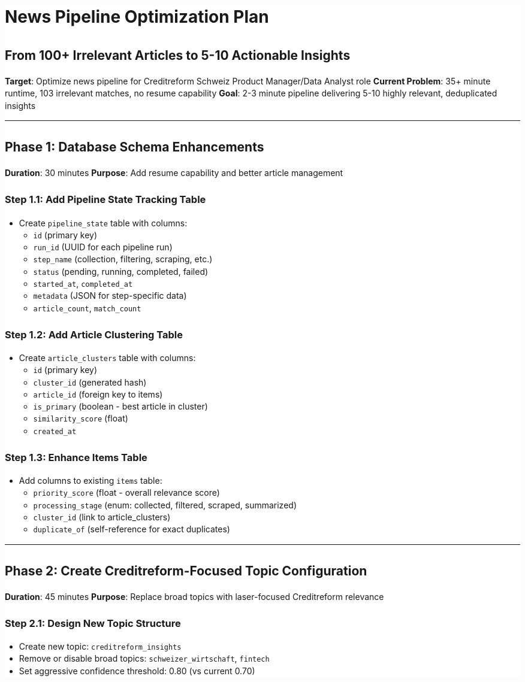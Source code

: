 # News Pipeline Optimization Plan
## From 100+ Irrelevant Articles to 5-10 Actionable Insights

**Target**: Optimize news pipeline for Creditreform Schweiz Product Manager/Data Analyst role
**Current Problem**: 35+ minute runtime, 103 irrelevant matches, no resume capability
**Goal**: 2-3 minute pipeline delivering 5-10 highly relevant, deduplicated insights

---

## Phase 1: Database Schema Enhancements
**Duration**: 30 minutes
**Purpose**: Add resume capability and better article management

### Step 1.1: Add Pipeline State Tracking Table
- Create `pipeline_state` table with columns:
  - `id` (primary key)
  - `run_id` (UUID for each pipeline run)
  - `step_name` (collection, filtering, scraping, etc.)
  - `status` (pending, running, completed, failed)
  - `started_at`, `completed_at`
  - `metadata` (JSON for step-specific data)
  - `article_count`, `match_count`

### Step 1.2: Add Article Clustering Table
- Create `article_clusters` table with columns:
  - `id` (primary key)
  - `cluster_id` (generated hash)
  - `article_id` (foreign key to items)
  - `is_primary` (boolean - best article in cluster)
  - `similarity_score` (float)
  - `created_at`

### Step 1.3: Enhance Items Table
- Add columns to existing `items` table:
  - `priority_score` (float - overall relevance score)
  - `processing_stage` (enum: collected, filtered, scraped, summarized)
  - `cluster_id` (link to article_clusters)
  - `duplicate_of` (self-reference for exact duplicates)

---

## Phase 2: Create Creditreform-Focused Topic Configuration
**Duration**: 45 minutes
**Purpose**: Replace broad topics with laser-focused Creditreform relevance

### Step 2.1: Design New Topic Structure
- Create new topic: `creditreform_insights`
- Remove or disable broad topics: `schweizer_wirtschaft`, `fintech`
- Set aggressive confidence threshold: 0.80 (vs current 0.70)
